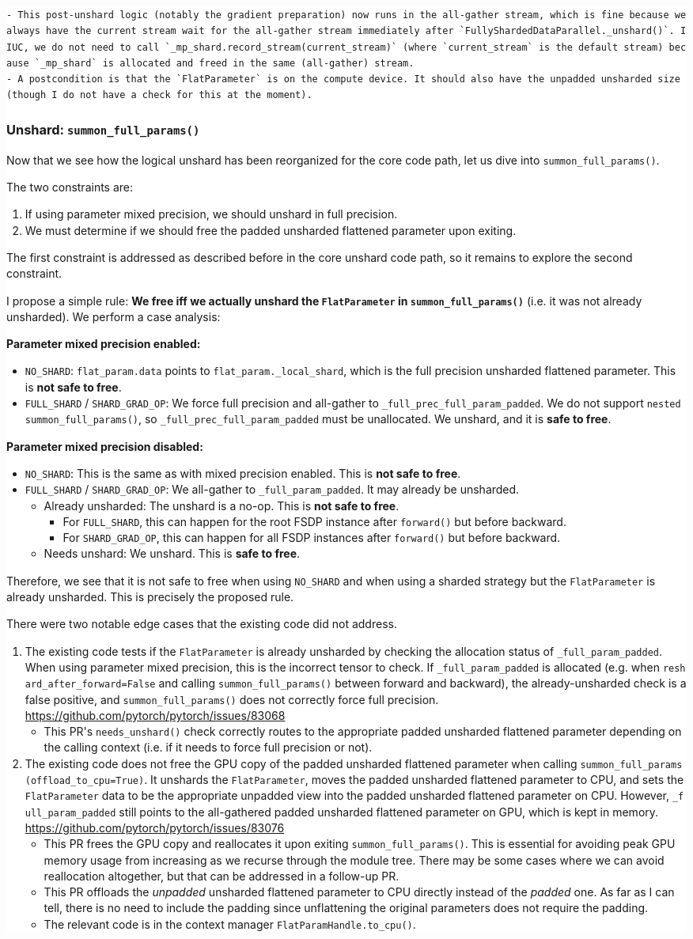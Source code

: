    - This post-unshard logic (notably the gradient preparation) now runs in the all-gather stream, which is fine because we always have the current stream wait for the all-gather stream immediately after `FullyShardedDataParallel._unshard()`. IIUC, we do not need to call `_mp_shard.record_stream(current_stream)` (where `current_stream` is the default stream) because `_mp_shard` is allocated and freed in the same (all-gather) stream.
    - A postcondition is that the `FlatParameter` is on the compute device. It should also have the unpadded unsharded size (though I do not have a check for this at the moment).

### Unshard: `summon_full_params()`
Now that we see how the logical unshard has been reorganized for the core code path, let us dive into `summon_full_params()`. 

The two constraints are:
1. If using parameter mixed precision, we should unshard in full precision.
2. We must determine if we should free the padded unsharded flattened parameter upon exiting.

The first constraint is addressed as described before in the core unshard code path, so it remains to explore the second constraint.

I propose a simple rule: **We free iff we actually unshard the `FlatParameter` in `summon_full_params()`** (i.e. it was not already unsharded). We perform a case analysis:

**Parameter mixed precision enabled:**
* `NO_SHARD`: `flat_param.data` points to `flat_param._local_shard`, which is the full precision unsharded flattened parameter. This is **not safe to free**.
* `FULL_SHARD` / `SHARD_GRAD_OP`: We force full precision and all-gather to `_full_prec_full_param_padded`. We do not support `nested summon_full_params()`, so `_full_prec_full_param_padded` must be unallocated. We unshard, and it is **safe to free**.

**Parameter mixed precision disabled:**
* `NO_SHARD`: This is the same as with mixed precision enabled. This is **not safe to free**.
* `FULL_SHARD` / `SHARD_GRAD_OP`: We all-gather to `_full_param_padded`. It may already be unsharded.
    * Already unsharded: The unshard is a no-op. This is **not safe to free**.
        * For `FULL_SHARD`, this can happen for the root FSDP instance after `forward()` but before backward.
        * For `SHARD_GRAD_OP`, this can happen for all FSDP instances after `forward()` but before backward.
    * Needs unshard: We unshard. This is **safe to free**.

Therefore, we see that it is not safe to free when using `NO_SHARD` and when using a sharded strategy but the `FlatParameter` is already unsharded. This is precisely the proposed rule.

There were two notable edge cases that the existing code did not address.
1. The existing code tests if the `FlatParameter` is already unsharded by checking the allocation status of `_full_param_padded`. When using parameter mixed precision, this is the incorrect tensor to check. If `_full_param_padded` is allocated (e.g. when `reshard_after_forward=False` and calling `summon_full_params()` between forward and backward), the already-unsharded check is a false positive, and `summon_full_params()` does not correctly force full precision. https://github.com/pytorch/pytorch/issues/83068
    - This PR's `needs_unshard()` check correctly routes to the appropriate padded unsharded flattened parameter depending on the calling context (i.e. if it needs to force full precision or not).
2. The existing code does not free the GPU copy of the padded unsharded flattened parameter when calling `summon_full_params(offload_to_cpu=True)`. It unshards the `FlatParameter`, moves the padded unsharded flattened parameter to CPU, and sets the `FlatParameter` data to be the appropriate unpadded view into the padded unsharded flattened parameter on CPU. However, `_full_param_padded` still points to the all-gathered padded unsharded flattened parameter on GPU, which is kept in memory. https://github.com/pytorch/pytorch/issues/83076
    - This PR frees the GPU copy and reallocates it upon exiting `summon_full_params()`. This is essential for avoiding peak GPU memory usage from increasing as we recurse through the module tree. There may be some cases where we can avoid reallocation altogether, but that can be addressed in a follow-up PR.
    - This PR offloads the *unpadded* unsharded flattened parameter to CPU directly instead of the *padded* one. As far as I can tell, there is no need to include the padding since unflattening the original parameters does not require the padding.
    - The relevant code is in the context manager `FlatParamHandle.to_cpu()`.
